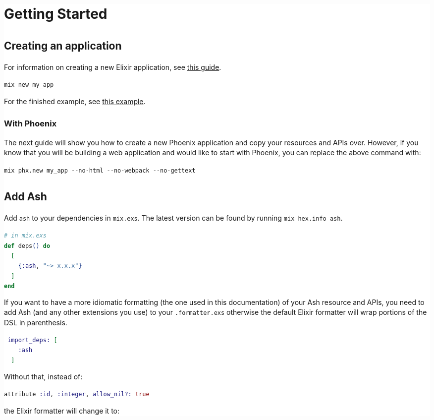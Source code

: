 # Getting Started

## Creating an application

For information on creating a new Elixir application, see [this guide](https://elixir-lang.org/getting-started/mix-otp/introduction-to-mix.html).

```shell
mix new my_app
```

For the finished example, see [this example](https://github.com/mario-mazo/my_app).

### With Phoenix

The next guide will show you how to create a new Phoenix application and copy your resources and APIs over. However, if you know that you will be building a web application and would like to start with Phoenix, you can replace the above command with:

```shell
mix phx.new my_app --no-html --no-webpack --no-gettext
```

## Add Ash

Add `ash` to your dependencies in `mix.exs`. The latest version can be found by running `mix hex.info ash`.

```elixir
# in mix.exs
def deps() do
  [
    {:ash, "~> x.x.x"}
  ]
end
```

If you want to have a more idiomatic formatting (the one used in this documentation) of your Ash resource and APIs,
you need to add Ash (and any other extensions you use) to your `.formatter.exs` otherwise the default Elixir formatter will wrap portions of the DSL in parenthesis.

```elixir
 import_deps: [
    :ash
  ]
```

Without that, instead of:

```elixir
attribute :id, :integer, allow_nil?: true
```

the Elixir formatter will change it to:
